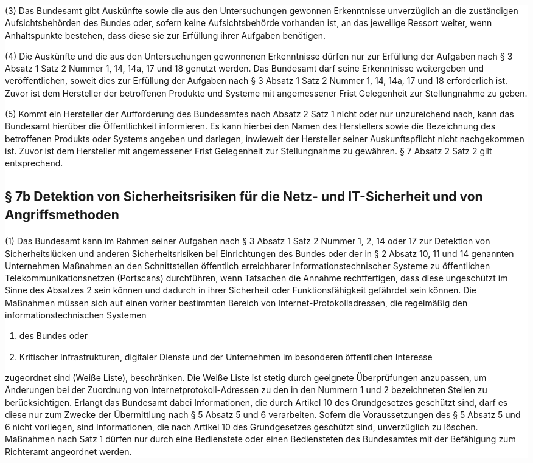 (3) Das Bundesamt gibt Auskünfte sowie die aus den Untersuchungen
gewonnen Erkenntnisse unverzüglich an die zuständigen
Aufsichtsbehörden des Bundes oder, sofern keine Aufsichtsbehörde
vorhanden ist, an das jeweilige Ressort weiter, wenn Anhaltspunkte
bestehen, dass diese sie zur Erfüllung ihrer Aufgaben benötigen.

(4) Die Auskünfte und die aus den Untersuchungen gewonnenen
Erkenntnisse dürfen nur zur Erfüllung der Aufgaben nach § 3 Absatz 1
Satz 2 Nummer 1, 14, 14a, 17 und 18 genutzt werden. Das Bundesamt darf
seine Erkenntnisse weitergeben und veröffentlichen, soweit dies zur
Erfüllung der Aufgaben nach § 3 Absatz 1 Satz 2 Nummer 1, 14, 14a, 17
und 18 erforderlich ist. Zuvor ist dem Hersteller der betroffenen
Produkte und Systeme mit angemessener Frist Gelegenheit zur
Stellungnahme zu geben.

(5) Kommt ein Hersteller der Aufforderung des Bundesamtes nach Absatz
2 Satz 1 nicht oder nur unzureichend nach, kann das Bundesamt hierüber
die Öffentlichkeit informieren. Es kann hierbei den Namen des
Herstellers sowie die Bezeichnung des betroffenen Produkts oder
Systems angeben und darlegen, inwieweit der Hersteller seiner
Auskunftspflicht nicht nachgekommen ist. Zuvor ist dem Hersteller mit
angemessener Frist Gelegenheit zur Stellungnahme zu gewähren. § 7
Absatz 2 Satz 2 gilt entsprechend.


## § 7b Detektion von Sicherheitsrisiken für die Netz- und IT-Sicherheit und von Angriffsmethoden

(1) Das Bundesamt kann im Rahmen seiner Aufgaben nach § 3 Absatz 1
Satz 2 Nummer 1, 2, 14 oder 17 zur Detektion von Sicherheitslücken und
anderen Sicherheitsrisiken bei Einrichtungen des Bundes oder der in §
2 Absatz 10, 11 und 14 genannten Unternehmen Maßnahmen an den
Schnittstellen öffentlich erreichbarer informationstechnischer Systeme
zu öffentlichen Telekommunikationsnetzen (Portscans) durchführen, wenn
Tatsachen die Annahme rechtfertigen, dass diese ungeschützt im Sinne
des Absatzes 2 sein können und dadurch in ihrer Sicherheit oder
Funktionsfähigkeit gefährdet sein können. Die Maßnahmen müssen sich
auf einen vorher bestimmten Bereich von Internet-Protokolladressen,
die regelmäßig den informationstechnischen Systemen

1.  des Bundes oder


2.  Kritischer Infrastrukturen, digitaler Dienste und der Unternehmen im
    besonderen öffentlichen Interesse



zugeordnet sind (Weiße Liste), beschränken. Die Weiße Liste ist stetig
durch geeignete Überprüfungen anzupassen, um Änderungen bei der
Zuordnung von Internetprotokoll-Adressen zu den in den Nummern 1 und 2
bezeichneten Stellen zu berücksichtigen. Erlangt das Bundesamt dabei
Informationen, die durch Artikel 10 des Grundgesetzes geschützt sind,
darf es diese nur zum Zwecke der Übermittlung nach § 5 Absatz 5 und 6
verarbeiten. Sofern die Voraussetzungen des § 5 Absatz 5 und 6 nicht
vorliegen, sind Informationen, die nach Artikel 10 des Grundgesetzes
geschützt sind, unverzüglich zu löschen. Maßnahmen nach Satz 1 dürfen
nur durch eine Bedienstete oder einen Bediensteten des Bundesamtes mit
der Befähigung zum Richteramt angeordnet werden.
